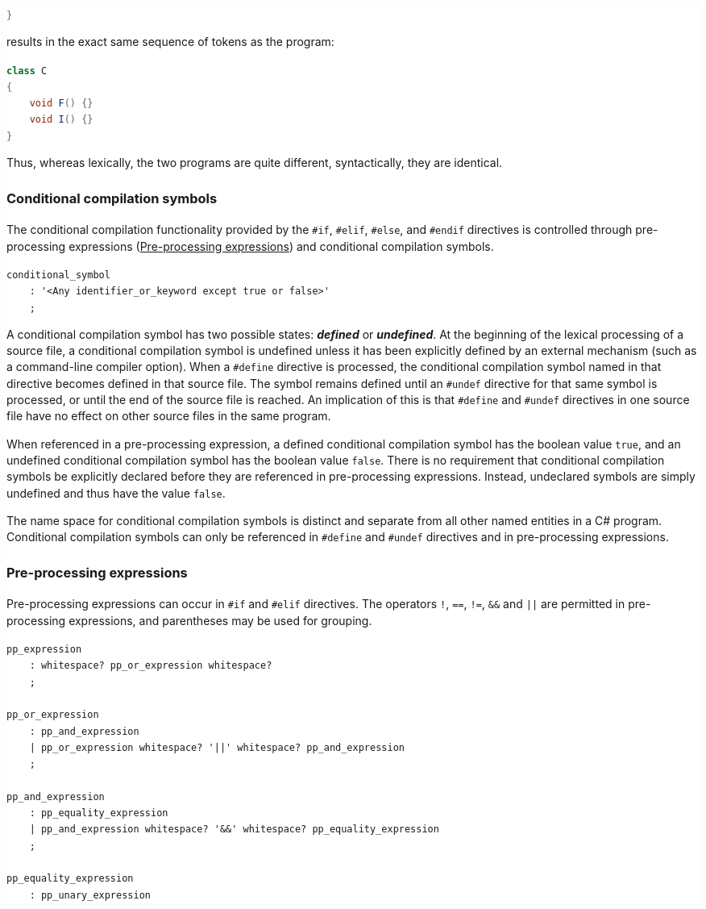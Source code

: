 ```csharp
}
```
results in the exact same sequence of tokens as the program:
```csharp
class C
{
    void F() {}
    void I() {}
}
```

Thus, whereas lexically, the two programs are quite different, syntactically, they are identical.

### Conditional compilation symbols

The conditional compilation functionality provided by the `#if`, `#elif`, `#else`, and `#endif` directives is controlled through pre-processing expressions ([Pre-processing expressions](lexical-structure.md#pre-processing-expressions)) and conditional compilation symbols.

```antlr
conditional_symbol
    : '<Any identifier_or_keyword except true or false>'
    ;
```

A conditional compilation symbol has two possible states: ***defined*** or ***undefined***. At the beginning of the lexical processing of a source file, a conditional compilation symbol is undefined unless it has been explicitly defined by an external mechanism (such as a command-line compiler option). When a `#define` directive is processed, the conditional compilation symbol named in that directive becomes defined in that source file. The symbol remains defined until an `#undef` directive for that same symbol is processed, or until the end of the source file is reached. An implication of this is that `#define` and `#undef` directives in one source file have no effect on other source files in the same program.

When referenced in a pre-processing expression, a defined conditional compilation symbol has the boolean value `true`, and an undefined conditional compilation symbol has the boolean value `false`. There is no requirement that conditional compilation symbols be explicitly declared before they are referenced in pre-processing expressions. Instead, undeclared symbols are simply undefined and thus have the value `false`.

The name space for conditional compilation symbols is distinct and separate from all other named entities in a C# program. Conditional compilation symbols can only be referenced in `#define` and `#undef` directives and in pre-processing expressions.

### Pre-processing expressions

Pre-processing expressions can occur in `#if` and `#elif` directives. The operators `!`, `==`, `!=`, `&&` and `||` are permitted in pre-processing expressions, and parentheses may be used for grouping.

```antlr
pp_expression
    : whitespace? pp_or_expression whitespace?
    ;

pp_or_expression
    : pp_and_expression
    | pp_or_expression whitespace? '||' whitespace? pp_and_expression
    ;

pp_and_expression
    : pp_equality_expression
    | pp_and_expression whitespace? '&&' whitespace? pp_equality_expression
    ;

pp_equality_expression
    : pp_unary_expression
```